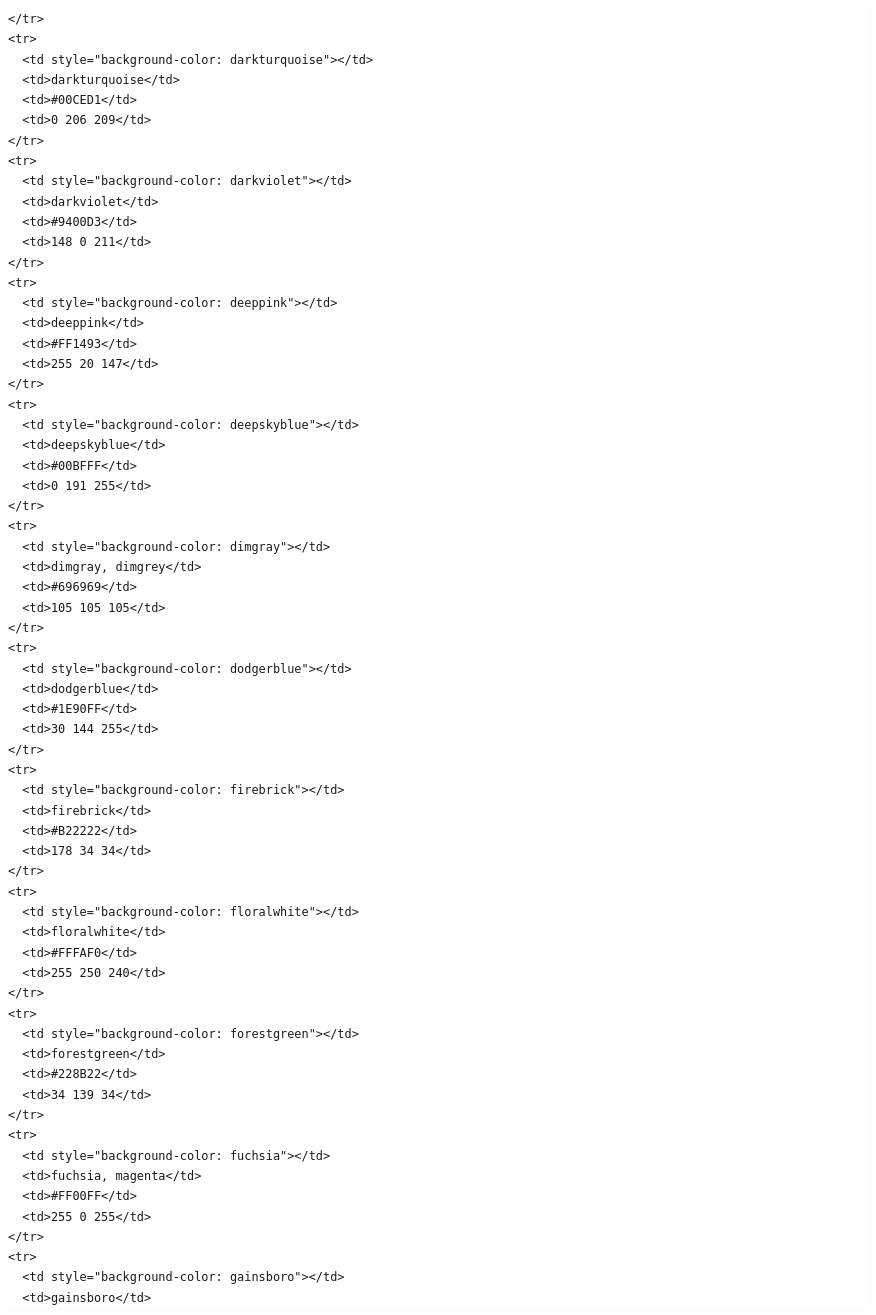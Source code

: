     </tr>
    <tr>
      <td style="background-color: darkturquoise"></td>
      <td>darkturquoise</td>
      <td>#00CED1</td>
      <td>0 206 209</td>
    </tr>
    <tr>
      <td style="background-color: darkviolet"></td>
      <td>darkviolet</td>
      <td>#9400D3</td>
      <td>148 0 211</td>
    </tr>
    <tr>
      <td style="background-color: deeppink"></td>
      <td>deeppink</td>
      <td>#FF1493</td>
      <td>255 20 147</td>
    </tr>
    <tr>
      <td style="background-color: deepskyblue"></td>
      <td>deepskyblue</td>
      <td>#00BFFF</td>
      <td>0 191 255</td>
    </tr>
    <tr>
      <td style="background-color: dimgray"></td>
      <td>dimgray, dimgrey</td>
      <td>#696969</td>
      <td>105 105 105</td>
    </tr>
    <tr>
      <td style="background-color: dodgerblue"></td>
      <td>dodgerblue</td>
      <td>#1E90FF</td>
      <td>30 144 255</td>
    </tr>
    <tr>
      <td style="background-color: firebrick"></td>
      <td>firebrick</td>
      <td>#B22222</td>
      <td>178 34 34</td>
    </tr>
    <tr>
      <td style="background-color: floralwhite"></td>
      <td>floralwhite</td>
      <td>#FFFAF0</td>
      <td>255 250 240</td>
    </tr>
    <tr>
      <td style="background-color: forestgreen"></td>
      <td>forestgreen</td>
      <td>#228B22</td>
      <td>34 139 34</td>
    </tr>
    <tr>
      <td style="background-color: fuchsia"></td>
      <td>fuchsia, magenta</td>
      <td>#FF00FF</td>
      <td>255 0 255</td>
    </tr>
    <tr>
      <td style="background-color: gainsboro"></td>
      <td>gainsboro</td>